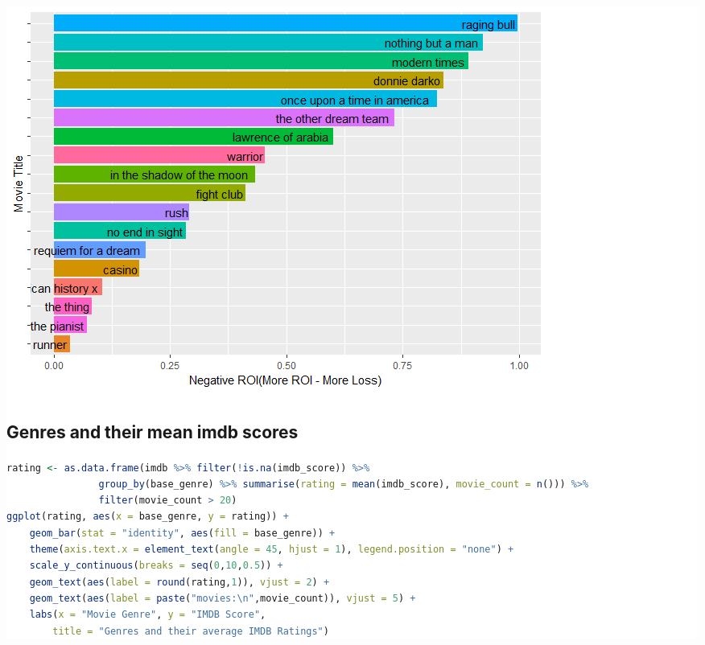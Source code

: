 ![](imdb_analysis_files/figure-markdown_github/unnamed-chunk-8-1.png)

Genres and their mean imdb scores
---------------------------------

``` r
rating <- as.data.frame(imdb %>% filter(!is.na(imdb_score)) %>%
                group_by(base_genre) %>% summarise(rating = mean(imdb_score), movie_count = n())) %>%
                filter(movie_count > 20)
ggplot(rating, aes(x = base_genre, y = rating)) + 
    geom_bar(stat = "identity", aes(fill = base_genre)) +
    theme(axis.text.x = element_text(angle = 45, hjust = 1), legend.position = "none") +
    scale_y_continuous(breaks = seq(0,10,0.5)) +
    geom_text(aes(label = round(rating,1)), vjust = 2) +
    geom_text(aes(label = paste("movies:\n",movie_count)), vjust = 5) +
    labs(x = "Movie Genre", y = "IMDB Score",
        title = "Genres and their average IMDB Ratings")
```
